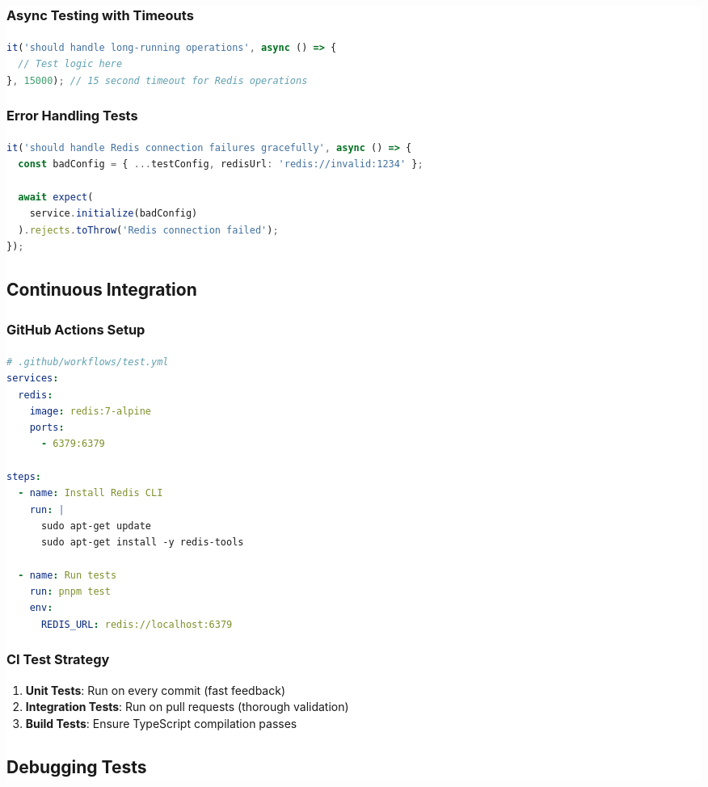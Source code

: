 ### Async Testing with Timeouts

```typescript
it('should handle long-running operations', async () => {
  // Test logic here
}, 15000); // 15 second timeout for Redis operations
```

### Error Handling Tests

```typescript
it('should handle Redis connection failures gracefully', async () => {
  const badConfig = { ...testConfig, redisUrl: 'redis://invalid:1234' };
  
  await expect(
    service.initialize(badConfig)
  ).rejects.toThrow('Redis connection failed');
});
```

## Continuous Integration

### GitHub Actions Setup

```yaml
# .github/workflows/test.yml
services:
  redis:
    image: redis:7-alpine
    ports:
      - 6379:6379

steps:
  - name: Install Redis CLI
    run: |
      sudo apt-get update
      sudo apt-get install -y redis-tools

  - name: Run tests
    run: pnpm test
    env:
      REDIS_URL: redis://localhost:6379
```

### CI Test Strategy

1. **Unit Tests**: Run on every commit (fast feedback)
2. **Integration Tests**: Run on pull requests (thorough validation)
3. **Build Tests**: Ensure TypeScript compilation passes

## Debugging Tests
